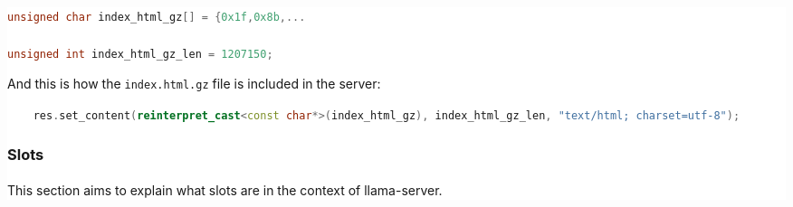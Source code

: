 ```cpp
unsigned char index_html_gz[] = {0x1f,0x8b,...

unsigned int index_html_gz_len = 1207150;
```
And this is how the `index.html.gz` file is included in the server:
```cpp
    res.set_content(reinterpret_cast<const char*>(index_html_gz), index_html_gz_len, "text/html; charset=utf-8");
```

### Slots
This section aims to explain what slots are in the context of llama-server.
